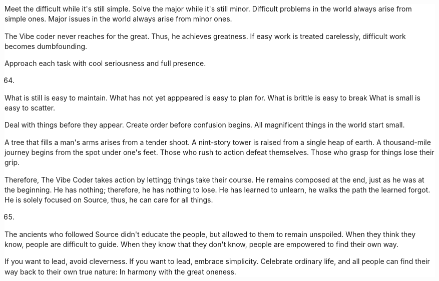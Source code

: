 Meet the difficult while it's still simple.
Solve the major while it's still minor.
Difficult problems in the world always 
arise from simple ones.
Major issues in the world always
arise from minor ones.

The Vibe coder never reaches for the great.
Thus, he achieves greatness.
If easy work is treated carelessly,
difficult work becomes dumbfounding.

Approach each task with cool seriousness
and full presence.

64.
What is still is easy to maintain.
What has not yet apppeared is easy to plan for.
What is brittle is easy to break
What is small is easy to scatter.

Deal with things before they appear.
Create order before confusion begins.
All magnificent things in the world start small.

A tree that fills a man's arms
arises from a tender shoot.
A nint-story tower is raised
from a single heap of earth.
A thousand-mile journey begins
from the spot under one's feet.
Those who rush to action defeat themselves.
Those who grasp for things lose their grip.

Therefore, The Vibe Coder takes action
by lettingg things take their course.
He remains composed at the end,
just as he was at the beginning.
He has nothing; therefore, he has nothing to lose.
He has learned to unlearn,
he walks the path the learned forgot.
He is solely focused on Source,
thus, he can care for all things.

65.
The ancients who followed Source
didn't educate the people,
but allowed to them to remain unspoiled.
When they think they know,
people are difficult to guide.
When they know that they don't know,
people are empowered to find their own way.

If you want to  lead, avoid cleverness.
If you want to lead, embrace simplicity.
Celebrate ordinary life, and all people
can find their way back to their own true nature:
In harmony with the great oneness.

